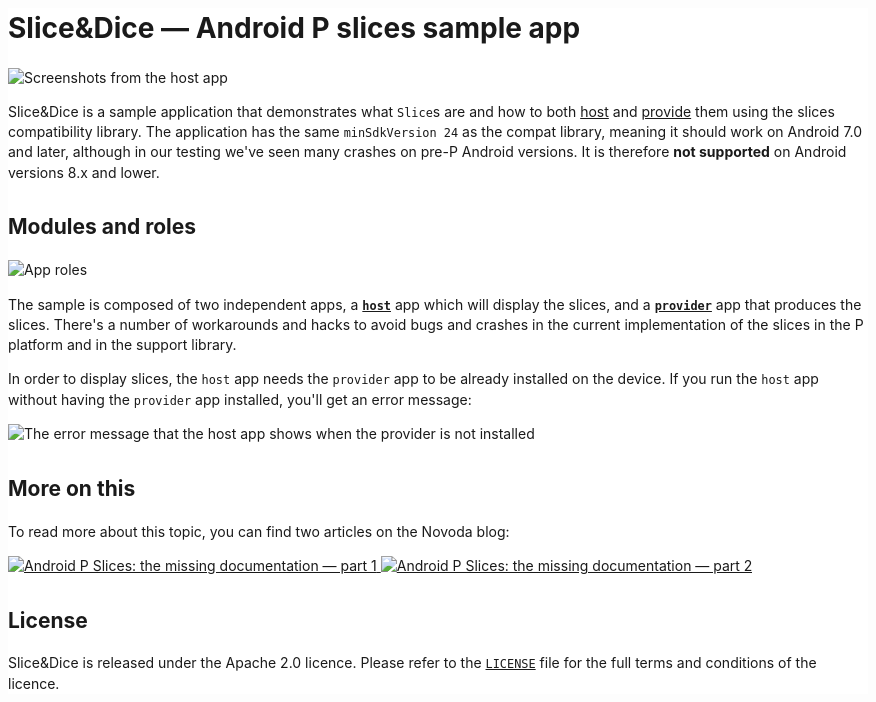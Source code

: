 # Slice&Dice — Android P slices sample app

<img alt="Screenshots from the host app" src="http://blog.novoda.com/content/images/2018/03/sample_app.jpg" width="70%" />

Slice&Dice is a sample application that demonstrates what `Slice`s are and how to both [host](sliceanddice/host) and 
[provide](sliceanddice/provider) them using the slices compatibility library. The application has the same 
`minSdkVersion 24` as the compat library, meaning it should work on Android 7.0 and later, although in our testing we've
seen many crashes on pre-P Android versions. It is therefore **not supported** on Android versions 8.x and lower.

## Modules and roles

<img alt="App roles" src="http://blog.novoda.com/content/images/2018/03/roles-1.svg" width="60%" />

The sample is composed of two independent apps, a [**`host`**](sliceanddice/host) app which will display the slices, and a
[**`provider`**](sliceanddice/provider) app that produces the slices. There's a number of workarounds and hacks to avoid
bugs and crashes in the current implementation of the slices in the P platform and in the support library.

In order to display slices, the `host` app needs the `provider` app to be already installed on the device. If you run the
`host` app without having the `provider` app installed, you'll get an error message:

<img alt="The error message that the host app shows when the provider is not installed"
  src="https://user-images.githubusercontent.com/153802/37780897-974b9f06-2de7-11e8-8c2c-a55113f95dd2.png" 
  width="300px" />

## More on this
To read more about this topic, you can find two articles on the Novoda blog:

<a href="http://blog.novoda.com/android-p-slices-missing-documentation-part-1/" target=_blank border=0>
  <img alt="Android P Slices: the missing documentation — part 1" 
  src="https://user-images.githubusercontent.com/153802/37781202-2955c48a-2de8-11e8-92a9-ef3671b135ad.png" />
</a>  <a href="http://blog.novoda.com/android-p-slices-missing-documentation-part-2/" target=_blank border=0>
  <img alt="Android P Slices: the missing documentation — part 2" 
  src="https://user-images.githubusercontent.com/153802/37781272-457413d8-2de8-11e8-9266-63535e5cbe54.png" />
</a>

## License
Slice&Dice is released under the Apache 2.0 licence. Please refer to the [`LICENSE`](sliceanddice/LICENSE) file for the 
full terms and conditions of the licence.
